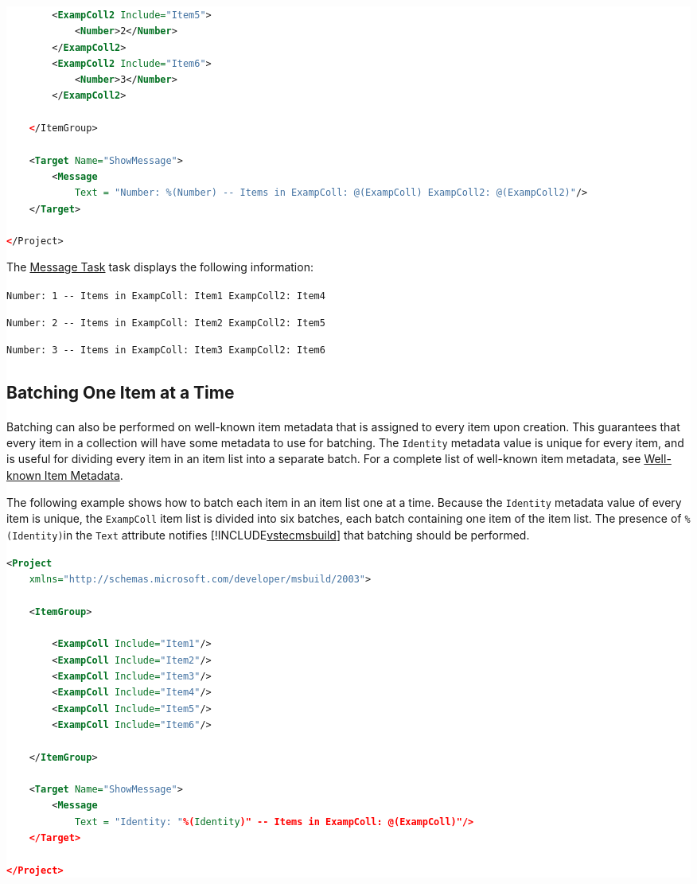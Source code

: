 ```xml  
        <ExampColl2 Include="Item5">  
            <Number>2</Number>  
        </ExampColl2>  
        <ExampColl2 Include="Item6">  
            <Number>3</Number>  
        </ExampColl2>  
  
    </ItemGroup>  
  
    <Target Name="ShowMessage">  
        <Message  
            Text = "Number: %(Number) -- Items in ExampColl: @(ExampColl) ExampColl2: @(ExampColl2)"/>  
    </Target>  
  
</Project>  
```  
  
 The [Message Task](../msbuild/message-task.md) task displays the following information:  
  
 `Number: 1 -- Items in ExampColl: Item1 ExampColl2: Item4`  
  
 `Number: 2 -- Items in ExampColl: Item2 ExampColl2: Item5`  
  
 `Number: 3 -- Items in ExampColl: Item3 ExampColl2: Item6`  
  
## Batching One Item at a Time  
 Batching can also be performed on well-known item metadata that is assigned to every item upon creation. This guarantees that every item in a collection will have some metadata to use for batching. The `Identity` metadata value is unique for every item, and is useful for dividing every item in an item list into a separate batch. For a complete list of well-known item metadata, see [Well-known Item Metadata](../msbuild/msbuild-well-known-item-metadata.md).  
  
 The following example shows how to batch each item in an item list one at a time. Because the `Identity` metadata value of every item is unique, the `ExampColl` item list is divided into six batches, each batch containing one item of the item list. The presence of `%(Identity)`in the `Text` attribute notifies [!INCLUDE[vstecmsbuild](../extensibility/internals/includes/vstecmsbuild_md.md)] that batching should be performed.  
  
```xml  
<Project  
    xmlns="http://schemas.microsoft.com/developer/msbuild/2003">  
  
    <ItemGroup>  
  
        <ExampColl Include="Item1"/>  
        <ExampColl Include="Item2"/>  
        <ExampColl Include="Item3"/>  
        <ExampColl Include="Item4"/>  
        <ExampColl Include="Item5"/>  
        <ExampColl Include="Item6"/>  
  
    </ItemGroup>  
  
    <Target Name="ShowMessage">  
        <Message  
            Text = "Identity: "%(Identity)" -- Items in ExampColl: @(ExampColl)"/>  
    </Target>  
  
</Project>  
```  
  
